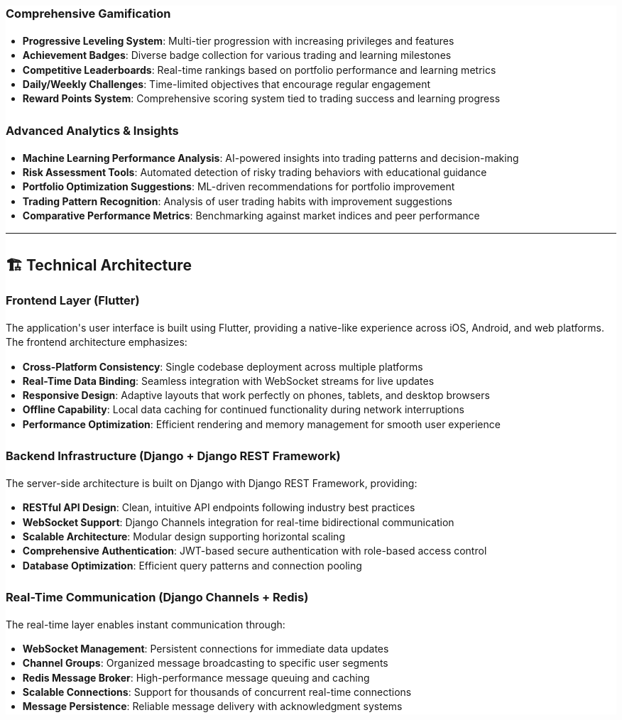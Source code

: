 ### Comprehensive Gamification
- **Progressive Leveling System**: Multi-tier progression with increasing privileges and features
- **Achievement Badges**: Diverse badge collection for various trading and learning milestones
- **Competitive Leaderboards**: Real-time rankings based on portfolio performance and learning metrics
- **Daily/Weekly Challenges**: Time-limited objectives that encourage regular engagement
- **Reward Points System**: Comprehensive scoring system tied to trading success and learning progress

### Advanced Analytics & Insights
- **Machine Learning Performance Analysis**: AI-powered insights into trading patterns and decision-making
- **Risk Assessment Tools**: Automated detection of risky trading behaviors with educational guidance
- **Portfolio Optimization Suggestions**: ML-driven recommendations for portfolio improvement
- **Trading Pattern Recognition**: Analysis of user trading habits with improvement suggestions
- **Comparative Performance Metrics**: Benchmarking against market indices and peer performance

---

## 🏗️ Technical Architecture

### Frontend Layer (Flutter)
The application's user interface is built using Flutter, providing a native-like experience across iOS, Android, and web platforms. The frontend architecture emphasizes:

- **Cross-Platform Consistency**: Single codebase deployment across multiple platforms
- **Real-Time Data Binding**: Seamless integration with WebSocket streams for live updates
- **Responsive Design**: Adaptive layouts that work perfectly on phones, tablets, and desktop browsers
- **Offline Capability**: Local data caching for continued functionality during network interruptions
- **Performance Optimization**: Efficient rendering and memory management for smooth user experience

### Backend Infrastructure (Django + Django REST Framework)
The server-side architecture is built on Django with Django REST Framework, providing:

- **RESTful API Design**: Clean, intuitive API endpoints following industry best practices
- **WebSocket Support**: Django Channels integration for real-time bidirectional communication
- **Scalable Architecture**: Modular design supporting horizontal scaling
- **Comprehensive Authentication**: JWT-based secure authentication with role-based access control
- **Database Optimization**: Efficient query patterns and connection pooling

### Real-Time Communication (Django Channels + Redis)
The real-time layer enables instant communication through:

- **WebSocket Management**: Persistent connections for immediate data updates
- **Channel Groups**: Organized message broadcasting to specific user segments
- **Redis Message Broker**: High-performance message queuing and caching
- **Scalable Connections**: Support for thousands of concurrent real-time connections
- **Message Persistence**: Reliable message delivery with acknowledgment systems
